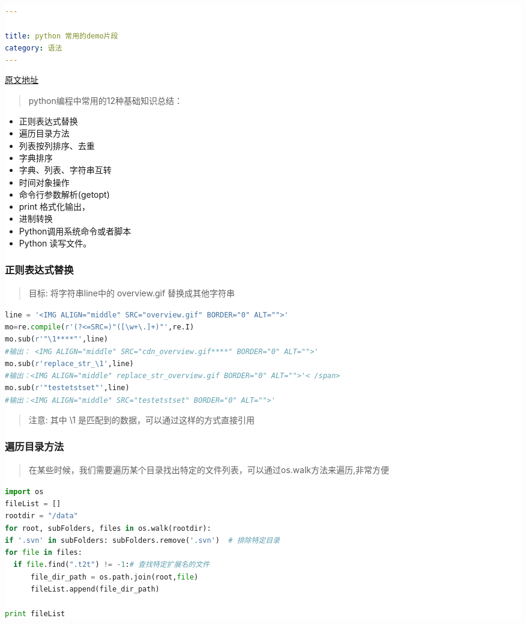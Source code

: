 ```yaml
---

title: python 常用的demo片段
category: 语法
---
```


[原文地址](http://wangwei007.blog.51cto.com/68019/1131610)

> python编程中常用的12种基础知识总结：

+ 正则表达式替换
+ 遍历目录方法
+ 列表按列排序、去重
+ 字典排序
+ 字典、列表、字符串互转
+ 时间对象操作
+ 命令行参数解析(getopt)
+ print 格式化输出，
+ 进制转换
+ Python调用系统命令或者脚本
+ Python 读写文件。

### 正则表达式替换

> 目标: 将字符串line中的 overview.gif 替换成其他字符串

```py
line = '<IMG ALIGN="middle" SRC="overview.gif" BORDER="0" ALT="">'
mo=re.compile(r'(?<=SRC=)"([\w+\.]+)"',re.I)
mo.sub(r'"\1****"',line)
#输出： <IMG ALIGN="middle" SRC="cdn_overview.gif****" BORDER="0" ALT="">'
mo.sub(r'replace_str_\1',line)
#输出：<IMG ALIGN="middle" replace_str_overview.gif BORDER="0" ALT="">'< /span>
mo.sub(r'"testetstset"',line)
#输出：<IMG ALIGN="middle" SRC="testetstset" BORDER="0" ALT="">'
```

> 注意: 其中 \1 是匹配到的数据，可以通过这样的方式直接引用

### 遍历目录方法

> 在某些时候，我们需要遍历某个目录找出特定的文件列表，可以通过os.walk方法来遍历,非常方便

```py
import os
fileList = []
rootdir = "/data"
for root, subFolders, files in os.walk(rootdir):
if '.svn' in subFolders: subFolders.remove('.svn')  # 排除特定目录
for file in files:
  if file.find(".t2t") != -1:# 查找特定扩展名的文件
      file_dir_path = os.path.join(root,file)
      fileList.append(file_dir_path)

print fileList
```
